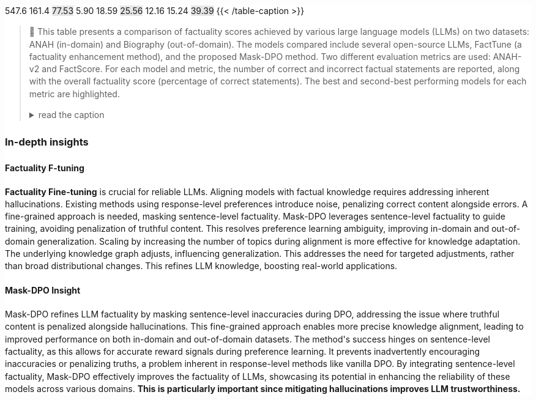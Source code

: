 <td class="ltx_td ltx_align_center ltx_border_bb ltx_border_t" id="S3.T1.3.3.16.2">547.6</td>
<td class="ltx_td ltx_align_center ltx_border_bb ltx_border_t" id="S3.T1.3.3.16.3">161.4</td>
<td class="ltx_td ltx_align_center ltx_border_bb ltx_border_r ltx_border_t" id="S3.T1.3.3.16.4" style="background-color:#E6E6E6;"><span class="ltx_text ltx_font_bold" id="S3.T1.3.3.16.4.1" style="background-color:#E6E6E6;">77.53</span></td>
<td class="ltx_td ltx_align_center ltx_border_bb ltx_border_t" id="S3.T1.3.3.16.5">5.90</td>
<td class="ltx_td ltx_align_center ltx_border_bb ltx_border_t" id="S3.T1.3.3.16.6">18.59</td>
<td class="ltx_td ltx_align_center ltx_border_bb ltx_border_r ltx_border_t" id="S3.T1.3.3.16.7" style="background-color:#E6E6E6;"><span class="ltx_text ltx_font_bold" id="S3.T1.3.3.16.7.1" style="background-color:#E6E6E6;">25.56</span></td>
<td class="ltx_td ltx_align_center ltx_border_bb ltx_border_t" id="S3.T1.3.3.16.8">12.16</td>
<td class="ltx_td ltx_align_center ltx_border_bb ltx_border_t" id="S3.T1.3.3.16.9">15.24</td>
<td class="ltx_td ltx_align_center ltx_border_bb ltx_border_t" id="S3.T1.3.3.16.10" style="background-color:#E6E6E6;"><span class="ltx_text ltx_framed ltx_framed_underline" id="S3.T1.3.3.16.10.1" style="background-color:#E6E6E6;">39.39</span></td>
</tr>
</table>{{< /table-caption >}}

> 🔼 This table presents a comparison of factuality scores achieved by various large language models (LLMs) on two datasets: ANAH (in-domain) and Biography (out-of-domain).  The models compared include several open-source LLMs, FactTune (a factuality enhancement method), and the proposed Mask-DPO method.  Two different evaluation metrics are used: ANAH-v2 and FactScore. For each model and metric, the number of correct and incorrect factual statements are reported, along with the overall factuality score (percentage of correct statements).  The best and second-best performing models for each metric are highlighted.
> <details><summary>read the caption</summary></details>





### In-depth insights


#### Factuality F-tuning
**Factuality Fine-tuning** is crucial for reliable LLMs. Aligning models with factual knowledge requires addressing inherent hallucinations. Existing methods using response-level preferences introduce noise, penalizing correct content alongside errors. A fine-grained approach is needed, masking sentence-level factuality. Mask-DPO leverages sentence-level factuality to guide training, avoiding penalization of truthful content. This resolves preference learning ambiguity, improving in-domain and out-of-domain generalization. Scaling by increasing the number of topics during alignment is more effective for knowledge adaptation. The underlying knowledge graph adjusts, influencing generalization. This addresses the need for targeted adjustments, rather than broad distributional changes. This refines LLM knowledge, boosting real-world applications.

#### Mask-DPO Insight
Mask-DPO refines LLM factuality by masking sentence-level inaccuracies during DPO, addressing the issue where truthful content is penalized alongside hallucinations. This fine-grained approach enables more precise knowledge alignment, leading to improved performance on both in-domain and out-of-domain datasets. The method's success hinges on sentence-level factuality, as this allows for accurate reward signals during preference learning. It prevents inadvertently encouraging inaccuracies or penalizing truths, a problem inherent in response-level methods like vanilla DPO. By integrating sentence-level factuality, Mask-DPO effectively improves the factuality of LLMs, showcasing its potential in enhancing the reliability of these models across various domains. **This is particularly important since mitigating hallucinations improves LLM trustworthiness.**
